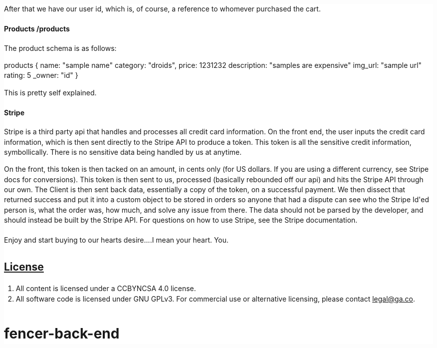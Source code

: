 After that we have our user id, which is, of course, a reference to whomever purchased the cart.

#### Products /products

The product schema is as follows:

products {
  name: "sample name"
  category: "droids",
  price: 1231232
  description: "samples are expensive"
  img_url: "sample url"
  rating: 5
  _owner: "id"
}

This is pretty self explained.

#### Stripe

Stripe is a third party api that handles and processes all credit card information. On the front end, the user inputs the credit card information, which is then sent directly to the Stripe API to produce a token. This token is all the sensitive credit information, symbollically. There is no sensitive data being handled by us at anytime.

On the front, this token is then tacked on an amount, in cents only (for US dollars. If you are using a different currency, see Stripe docs for conversions). This token is then sent to us, processed (basically rebounded off our api) and hits the Stripe API through our own. The Client is then sent back data, essentially a copy of the token, on a successful payment. We then dissect that returned success and put it into a custom object to be stored in orders so anyone that had a dispute can see who the Stripe Id'ed person is, what the order was, how much, and solve any issue from there. The data should not be parsed by the developer, and should instead be built by the Stripe API. For questions on how to use Stripe, see the Stripe documentation.

####

Enjoy and start buying to our hearts desire....I mean your heart. You.

## [License](LICENSE)

1.  All content is licensed under a CC­BY­NC­SA 4.0 license.
1.  All software code is licensed under GNU GPLv3. For commercial use or
    alternative licensing, please contact legal@ga.co.
# fencer-back-end
